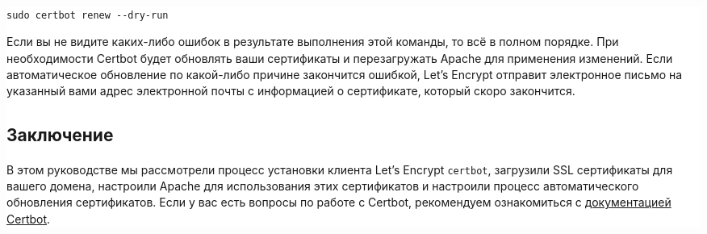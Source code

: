    sudo certbot renew --dry-run

Если вы не видите каких-либо ошибок в результате выполнения этой команды, то всё в полном порядке. При необходимости Certbot будет обновлять ваши сертификаты и перезагружать Apache для применения изменений. Если автоматическое обновление по какой-либо причине закончится ошибкой, Let’s Encrypt отправит электронное письмо на указанный вами адрес электронной почты с информацией о сертификате, который скоро закончится.

## Заключение

В этом руководстве мы рассмотрели процесс установки клиента Let’s Encrypt `certbot`, загрузили SSL сертификаты для вашего домена, настроили Apache для использования этих сертификатов и настроили процесс автоматического обновления сертификатов. Если у вас есть вопросы по работе с Certbot, рекомендуем ознакомиться с [документацией Certbot](https://certbot.eff.org/docs/).
